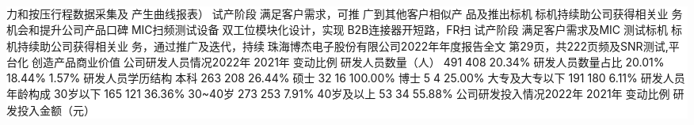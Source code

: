 力和按压行程数据采集及
产生曲线报表）
试产阶段
满足客户需求，可推
广到其他客户相似产
品及推出标机
标机持续助公司获得相关业
务机会和提升公司产品口碑
MIC扫频测试设备
双工位模块化设计，实现
B2B连接器开短路，FR扫
试产阶段
满足客户需求及MIC
测试标机
标机持续助公司获得相关业
务，通过推广及迭代，持续
珠海博杰电子股份有限公司2022年年度报告全文
第29页，共222页频及SNR测试,平台化
创造产品商业价值
公司研发人员情况2022年
2021年
变动比例
研发人员数量（人）
491
408
20.34%
研发人员数量占比
20.01%
18.44%
1.57%
研发人员学历结构
本科
263
208
26.44%
硕士
32
16
100.00%
博士
5
4
25.00%
大专及大专以下
191
180
6.11%
研发人员年龄构成
30岁以下
165
121
36.36%
30~40岁
273
253
7.91%
40岁及以上
53
34
55.88%
公司研发投入情况2022年
2021年
变动比例
研发投入金额（元）